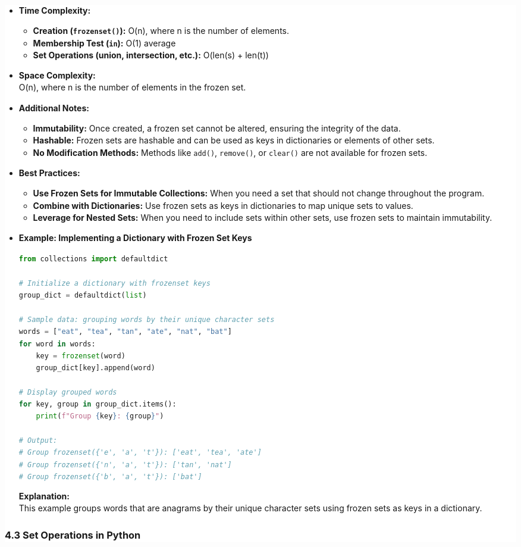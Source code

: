 - **Time Complexity:**
  - **Creation (`frozenset()`):** O(n), where n is the number of elements.
  - **Membership Test (`in`):** O(1) average
  - **Set Operations (union, intersection, etc.):** O(len(s) + len(t))
  
- **Space Complexity:**  
  O(n), where n is the number of elements in the frozen set.

- **Additional Notes:**
  - **Immutability:** Once created, a frozen set cannot be altered, ensuring the integrity of the data.
  - **Hashable:** Frozen sets are hashable and can be used as keys in dictionaries or elements of other sets.
  - **No Modification Methods:** Methods like `add()`, `remove()`, or `clear()` are not available for frozen sets.

- **Best Practices:**
  - **Use Frozen Sets for Immutable Collections:** When you need a set that should not change throughout the program.
  - **Combine with Dictionaries:** Use frozen sets as keys in dictionaries to map unique sets to values.
  - **Leverage for Nested Sets:** When you need to include sets within other sets, use frozen sets to maintain immutability.

- **Example: Implementing a Dictionary with Frozen Set Keys**

  ```python
  from collections import defaultdict

  # Initialize a dictionary with frozenset keys
  group_dict = defaultdict(list)

  # Sample data: grouping words by their unique character sets
  words = ["eat", "tea", "tan", "ate", "nat", "bat"]
  for word in words:
      key = frozenset(word)
      group_dict[key].append(word)

  # Display grouped words
  for key, group in group_dict.items():
      print(f"Group {key}: {group}")

  # Output:
  # Group frozenset({'e', 'a', 't'}): ['eat', 'tea', 'ate']
  # Group frozenset({'n', 'a', 't'}): ['tan', 'nat']
  # Group frozenset({'b', 'a', 't'}): ['bat']
  ```

  **Explanation:**  
  This example groups words that are anagrams by their unique character sets using frozen sets as keys in a dictionary.

### 4.3 Set Operations in Python
